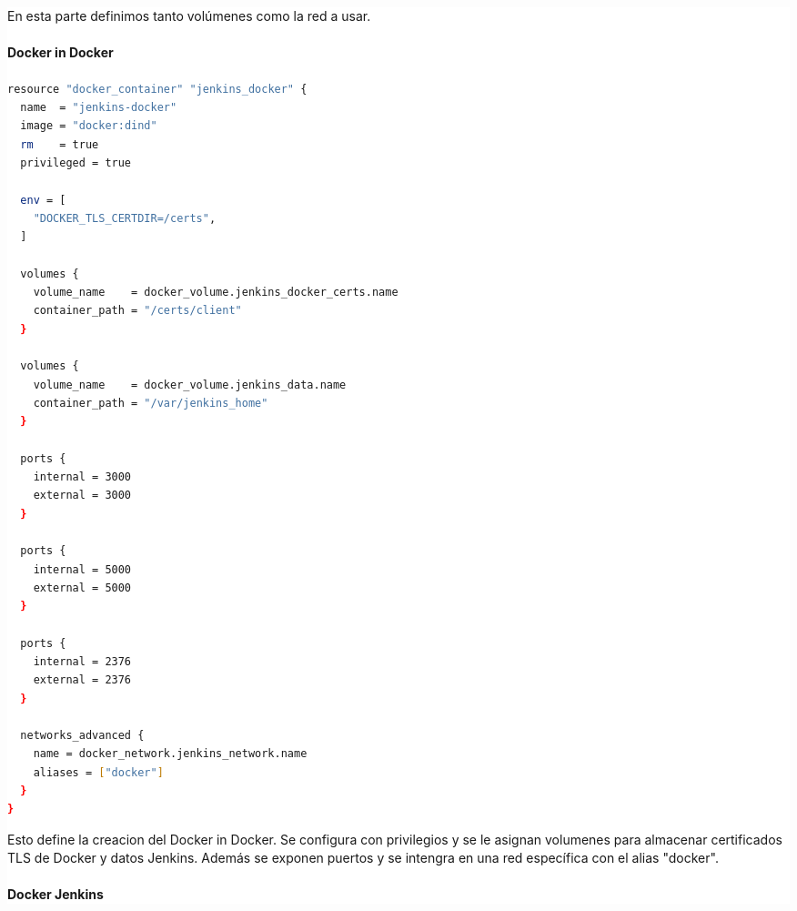 En esta parte definimos tanto volúmenes como la red a usar.

#### Docker in Docker

```bash
resource "docker_container" "jenkins_docker" {
  name  = "jenkins-docker"
  image = "docker:dind"
  rm    = true
  privileged = true

  env = [
    "DOCKER_TLS_CERTDIR=/certs",
  ]

  volumes {
    volume_name    = docker_volume.jenkins_docker_certs.name
    container_path = "/certs/client"
  }

  volumes {
    volume_name    = docker_volume.jenkins_data.name
    container_path = "/var/jenkins_home"
  }

  ports {
    internal = 3000
    external = 3000
  }

  ports {
    internal = 5000
    external = 5000
  }

  ports {
    internal = 2376
    external = 2376
  }

  networks_advanced {
    name = docker_network.jenkins_network.name
    aliases = ["docker"]
  }
}
```
Esto define la creacion del Docker in Docker. Se configura con privilegios y se le asignan volumenes para almacenar certificados TLS de Docker y datos Jenkins. Además se exponen puertos y se intengra en una red específica con el alias "docker".

#### Docker Jenkins

